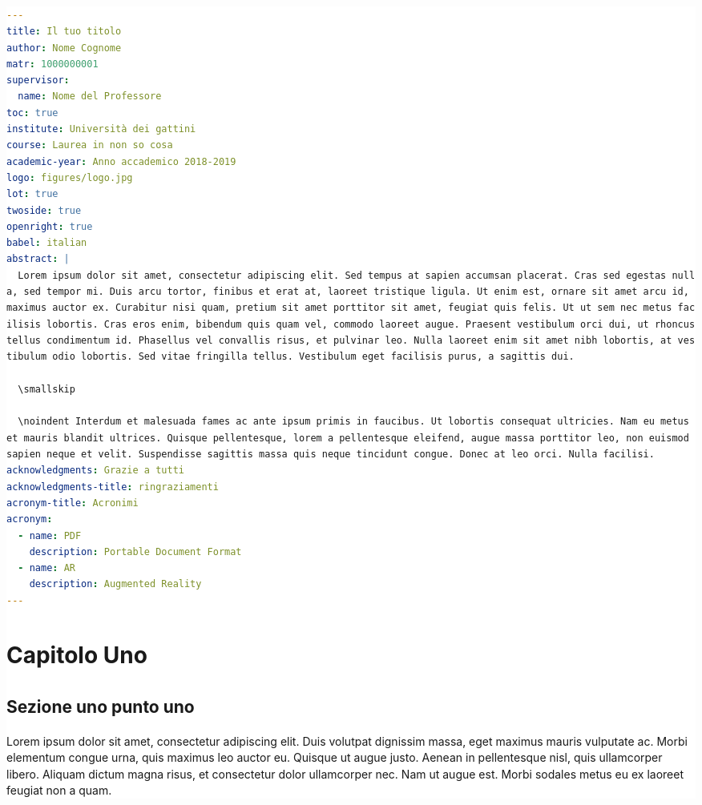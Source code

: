 ```yaml
---
title: Il tuo titolo
author: Nome Cognome
matr: 1000000001
supervisor:
  name: Nome del Professore
toc: true
institute: Università dei gattini
course: Laurea in non so cosa
academic-year: Anno accademico 2018-2019
logo: figures/logo.jpg
lot: true
twoside: true
openright: true
babel: italian
abstract: |
  Lorem ipsum dolor sit amet, consectetur adipiscing elit. Sed tempus at sapien accumsan placerat. Cras sed egestas nulla, sed tempor mi. Duis arcu tortor, finibus et erat at, laoreet tristique ligula. Ut enim est, ornare sit amet arcu id, maximus auctor ex. Curabitur nisi quam, pretium sit amet porttitor sit amet, feugiat quis felis. Ut ut sem nec metus facilisis lobortis. Cras eros enim, bibendum quis quam vel, commodo laoreet augue. Praesent vestibulum orci dui, ut rhoncus tellus condimentum id. Phasellus vel convallis risus, et pulvinar leo. Nulla laoreet enim sit amet nibh lobortis, at vestibulum odio lobortis. Sed vitae fringilla tellus. Vestibulum eget facilisis purus, a sagittis dui.
  
  \smallskip
  
  \noindent Interdum et malesuada fames ac ante ipsum primis in faucibus. Ut lobortis consequat ultricies. Nam eu metus et mauris blandit ultrices. Quisque pellentesque, lorem a pellentesque eleifend, augue massa porttitor leo, non euismod sapien neque et velit. Suspendisse sagittis massa quis neque tincidunt congue. Donec at leo orci. Nulla facilisi.
acknowledgments: Grazie a tutti
acknowledgments-title: ringraziamenti
acronym-title: Acronimi
acronym:
  - name: PDF
    description: Portable Document Format
  - name: AR
    description: Augmented Reality
---
```



# Capitolo Uno

## Sezione uno punto uno

Lorem ipsum dolor sit amet, consectetur adipiscing elit. Duis volutpat dignissim massa, eget maximus mauris vulputate ac. Morbi elementum congue urna, quis maximus leo auctor eu. Quisque ut augue justo. Aenean in pellentesque nisl, quis ullamcorper libero. Aliquam dictum magna risus, et consectetur dolor ullamcorper nec. Nam ut augue est. Morbi sodales metus eu ex laoreet feugiat non a quam.
